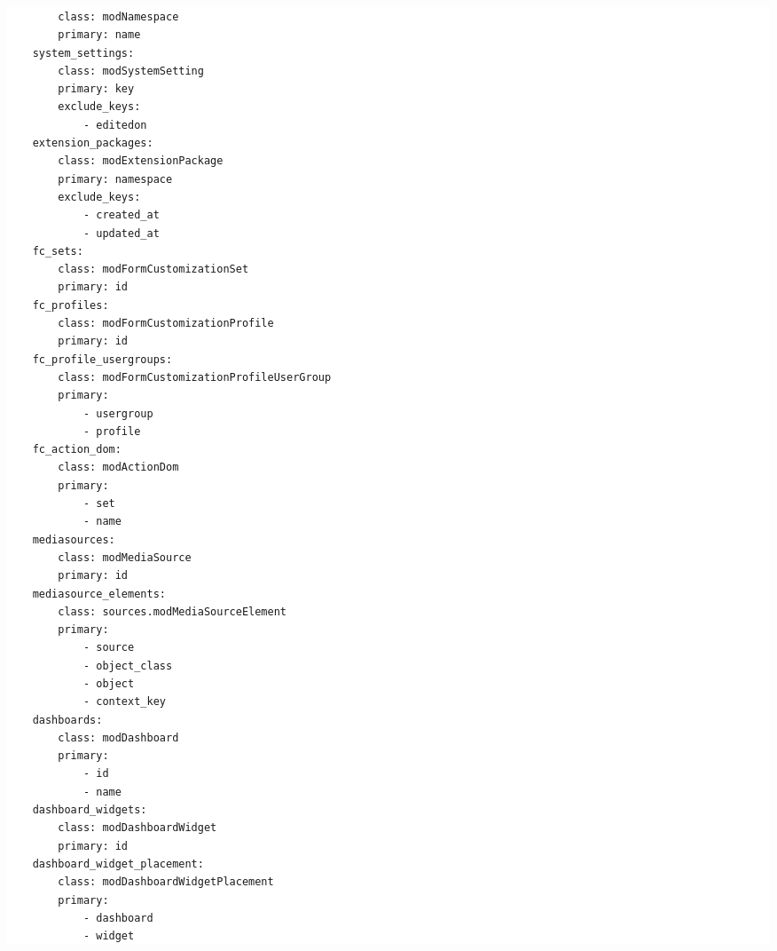 ````
        class: modNamespace
        primary: name
    system_settings:
        class: modSystemSetting
        primary: key
        exclude_keys:
            - editedon
    extension_packages:
        class: modExtensionPackage
        primary: namespace
        exclude_keys:
            - created_at
            - updated_at
    fc_sets:
        class: modFormCustomizationSet
        primary: id
    fc_profiles:
        class: modFormCustomizationProfile
        primary: id
    fc_profile_usergroups:
        class: modFormCustomizationProfileUserGroup
        primary:
            - usergroup
            - profile
    fc_action_dom:
        class: modActionDom
        primary:
            - set
            - name
    mediasources:
        class: modMediaSource
        primary: id
    mediasource_elements:
        class: sources.modMediaSourceElement
        primary:
            - source
            - object_class
            - object
            - context_key
    dashboards:
        class: modDashboard
        primary:
            - id
            - name
    dashboard_widgets:
        class: modDashboardWidget
        primary: id
    dashboard_widget_placement:
        class: modDashboardWidgetPlacement
        primary:
            - dashboard
            - widget
````
